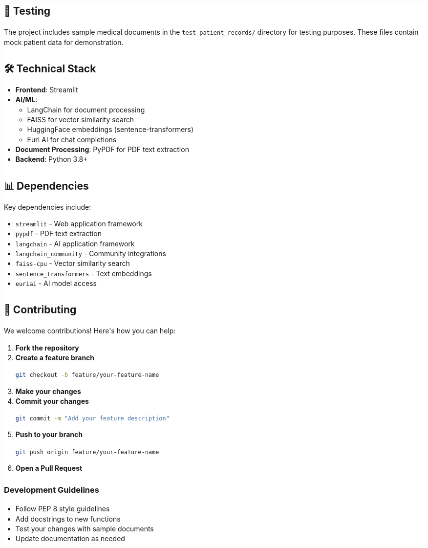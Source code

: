 ## 🧪 Testing

The project includes sample medical documents in the `test_patient_records/` directory for testing purposes. These files contain mock patient data for demonstration.

## 🛠️ Technical Stack

- **Frontend**: Streamlit
- **AI/ML**: 
  - LangChain for document processing
  - FAISS for vector similarity search
  - HuggingFace embeddings (sentence-transformers)
  - Euri AI for chat completions
- **Document Processing**: PyPDF for PDF text extraction
- **Backend**: Python 3.8+

## 📊 Dependencies

Key dependencies include:
- `streamlit` - Web application framework
- `pypdf` - PDF text extraction
- `langchain` - AI application framework
- `langchain_community` - Community integrations
- `faiss-cpu` - Vector similarity search
- `sentence_transformers` - Text embeddings
- `euriai` - AI model access

## 🤝 Contributing

We welcome contributions! Here's how you can help:

1. **Fork the repository**
2. **Create a feature branch**
   ```bash
   git checkout -b feature/your-feature-name
   ```
3. **Make your changes**
4. **Commit your changes**
   ```bash
   git commit -m "Add your feature description"
   ```
5. **Push to your branch**
   ```bash
   git push origin feature/your-feature-name
   ```
6. **Open a Pull Request**

### Development Guidelines
- Follow PEP 8 style guidelines
- Add docstrings to new functions
- Test your changes with sample documents
- Update documentation as needed
